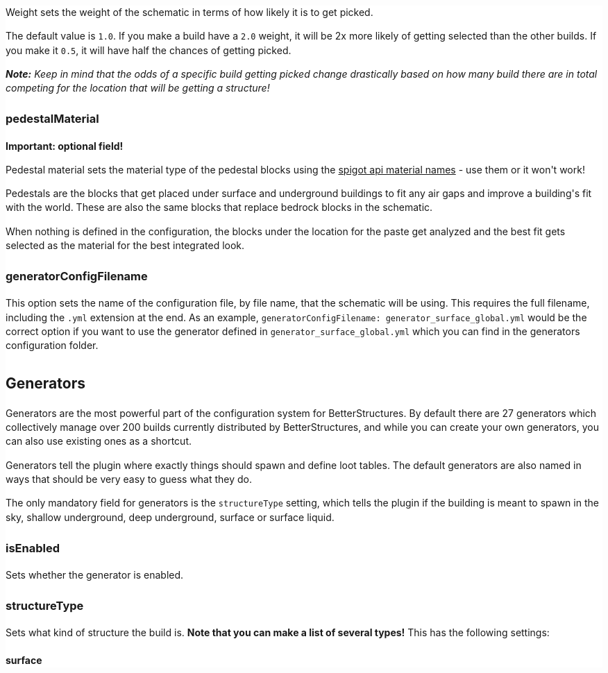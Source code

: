 Weight sets the weight of the schematic in terms of how likely it is to get picked.

The default value is `1.0`. If you make a build have a `2.0` weight, it will be 2x more likely of getting selected than the other builds. If you make it `0.5`, it will have half the chances of getting picked.

_**Note:** Keep in mind that the odds of a specific build getting picked change drastically based on how many build there are in total competing for the location that will be getting a structure!_

### pedestalMaterial

**Important: optional field!**

Pedestal material sets the material type of the pedestal blocks using the [spigot api material names](https://hub.spigotmc.org/javadocs/spigot/org/bukkit/Material.html) - use them or it won't work!

Pedestals are the blocks that get placed under surface and underground buildings to fit any air gaps and improve a building's fit with the world. These are also the same blocks that replace bedrock blocks in the schematic.

When nothing is defined in the configuration, the blocks under the location for the paste get analyzed and the best fit gets selected as the material for the best integrated look.

### generatorConfigFilename

This option sets the name of the configuration file, by file name, that the schematic will be using. This requires the full filename, including the `.yml` extension at the end. As an example, `generatorConfigFilename: generator_surface_global.yml` would be the correct option if you want to use the generator defined in `generator_surface_global.yml` which you can find in the generators configuration folder.

## Generators

Generators are the most powerful part of the configuration system for BetterStructures. By default there are 27 generators which collectively manage over 200 builds currently distributed by BetterStructures, and while you can create your own generators, you can also use existing ones as a shortcut.

Generators tell the plugin where exactly things should spawn and define loot tables. The default generators are also named in ways that should be very easy to guess what they do.

The only mandatory field for generators is the `structureType` setting, which tells the plugin if the building is meant to spawn in the sky, shallow underground, deep underground, surface or surface liquid.

### isEnabled

Sets whether the generator is enabled.

### structureType

Sets what kind of structure the build is. **Note that you can make a list of several types!** This has the following settings:

#### surface
